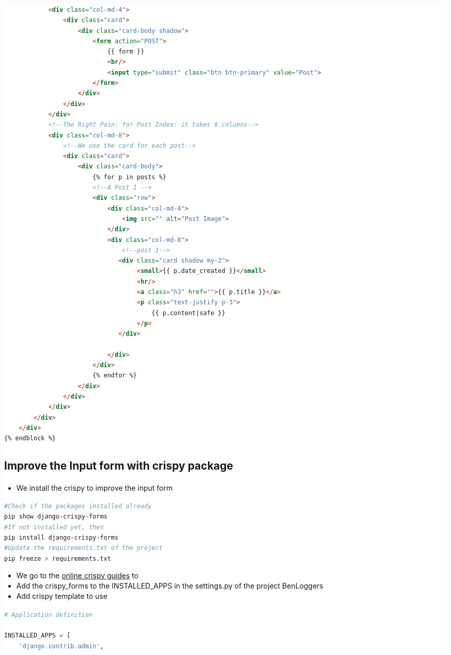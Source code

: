 ```html
            <div class="col-md-4">
                <div class="card">
                    <div class="card-body shadow">
                        <form action="POST">
                            {{ form }}
                            <br/>
                            <input type="submit" class="btn btn-primary" value="Post">
                        </form>
                    </div>
                </div>
            </div>
            <!--The Right Pain: for Post Index: it takes 8 columns-->
            <div class="col-md-8">
                <!--We use the card for each post-->
                <div class="card">
                    <div class="card-body">
                        {% for p in posts %}
                        <!--A Post 1 -->
                        <div class="row">
                            <div class="col-md-4">
                                <img src="" alt="Post Image">
                            </div>
                            <div class="col-md-8">
                                <!--post 1-->
                               <div class="card shadow my-2">
                                    <small>{{ p.date_created }}</small>
                                    <hr/>
                                    <a class="h3" href="">{{ p.title }}</a>
                                    <p class="text-justify p-3">
                                        {{ p.content|safe }}
                                    </p>
                               </div>
                              
                            </div>
                        </div>
                        {% endfor %}
                    </div>
                </div>
            </div>
        </div>
    </div>
{% endblock %}
```
## Improve the Input form with crispy package
- We install the crispy to improve the input form

```bash
#Check if the packages installed already
pip show django-crispy-forms
#If not installed yet, then
pip install django-crispy-forms
#Update the requirements.txt of the project
pip freeze > requirements.txt
```
- We go to the [online crispy guides](https://django-crispy-forms.readthedocs.io/en/latest/install.html#template-packs) to
-   Add the crispy_forms to the INSTALLED_APPS in the settings.py of the project BenLoggers
-   Add crispy template to use
```python
# Application definition

INSTALLED_APPS = [
    'django.contrib.admin',
```